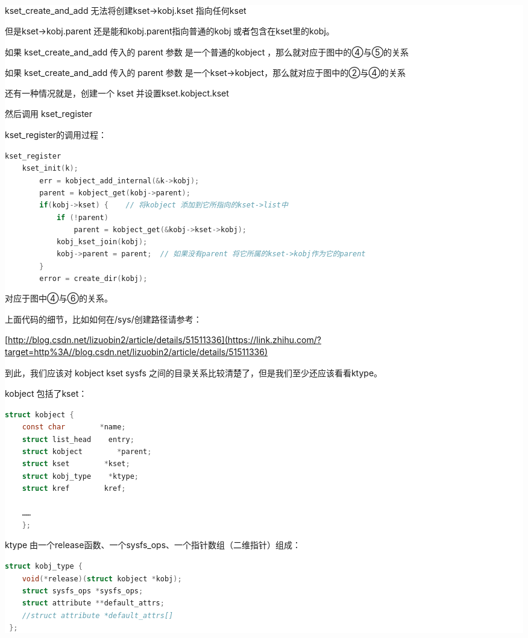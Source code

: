 kset_create_and_add 无法将创建kset->kobj.kset 指向任何kset

但是kset->kobj.parent 还是能和kobj.parent指向普通的kobj 或者包含在kset里的kobj。

如果 kset_create_and_add 传入的 parent 参数 是一个普通的kobject ，那么就对应于图中的④与⑤的关系

如果 kset_create_and_add 传入的 parent 参数 是一个kset->kobject，那么就对应于图中的②与④的关系

还有一种情况就是，创建一个 kset 并设置kset.kobject.kset

然后调用 kset_register

kset_register的调用过程：

```C
kset_register
    kset_init(k);
        err = kobject_add_internal(&k->kobj);
		parent = kobject_get(kobj->parent);
		if(kobj->kset) {    // 将kobject 添加到它所指向的kset->list中
			if (!parent)
				parent = kobject_get(&kobj->kset->kobj);
            kobj_kset_join(kobj);
            kobj->parent = parent;  // 如果没有parent 将它所属的kset->kobj作为它的parent
        }
        error = create_dir(kobj);
```

对应于图中④与⑥的关系。

上面代码的细节，比如如何在/sys/创建路径请参考：

[http://blog.csdn.net/lizuobin2/article/details/51511336](https://link.zhihu.com/?target=http%3A//blog.csdn.net/lizuobin2/article/details/51511336)

到此，我们应该对 kobject kset sysfs 之间的目录关系比较清楚了，但是我们至少还应该看看ktype。

kobject 包括了kset：

```c
struct kobject {
	const char        *name;
	struct list_head    entry;
	struct kobject        *parent;
	struct kset        *kset;
	struct kobj_type    *ktype;
	struct kref        kref;
 
    ……
    };
```

ktype 由一个release函数、一个sysfs_ops、一个指针数组（二维指针）组成：

```c
struct kobj_type {
    void(*release)(struct kobject *kobj);
    struct sysfs_ops *sysfs_ops;
    struct attribute **default_attrs;  
    //struct attribute *default_attrs[]
 };
```

